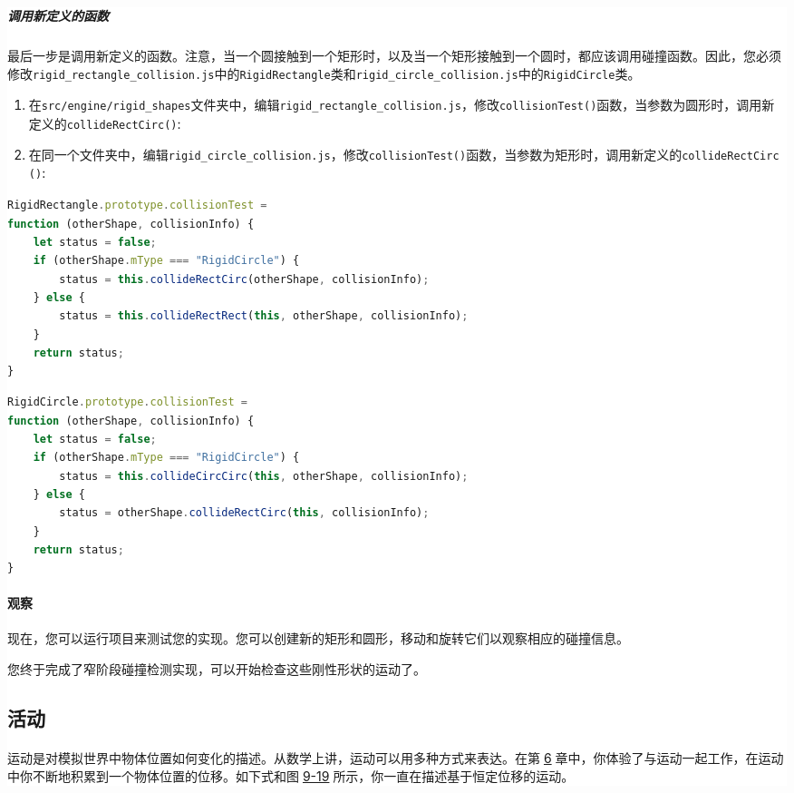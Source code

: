 ##### 调用新定义的函数

最后一步是调用新定义的函数。注意，当一个圆接触到一个矩形时，以及当一个矩形接触到一个圆时，都应该调用碰撞函数。因此，您必须修改`rigid_rectangle_collision.js`中的`RigidRectangle`类和`rigid_circle_collision.js`中的`RigidCircle`类。

1.  在`src/engine/rigid_shapes`文件夹中，编辑`rigid_rectangle_collision.js`，修改`collisionTest()`函数，当参数为圆形时，调用新定义的`collideRectCirc()`:

1.  在同一个文件夹中，编辑`rigid_circle_collision.js`，修改`collisionTest()`函数，当参数为矩形时，调用新定义的`collideRectCirc()`:

```js
RigidRectangle.prototype.collisionTest =
function (otherShape, collisionInfo) {
    let status = false;
    if (otherShape.mType === "RigidCircle") {
        status = this.collideRectCirc(otherShape, collisionInfo); 
    } else {
        status = this.collideRectRect(this, otherShape, collisionInfo);
    }
    return status;
}

```

```js
RigidCircle.prototype.collisionTest =
function (otherShape, collisionInfo) {
    let status = false;
    if (otherShape.mType === "RigidCircle") {
        status = this.collideCircCirc(this, otherShape, collisionInfo);
    } else {
        status = otherShape.collideRectCirc(this, collisionInfo);
    }
    return status;
}

```

#### 观察

现在，您可以运行项目来测试您的实现。您可以创建新的矩形和圆形，移动和旋转它们以观察相应的碰撞信息。

您终于完成了窄阶段碰撞检测实现，可以开始检查这些刚性形状的运动了。

## 活动

运动是对模拟世界中物体位置如何变化的描述。从数学上讲，运动可以用多种方式来表达。在第 [6](06.html) 章中，你体验了与运动一起工作，在运动中你不断地积累到一个物体位置的位移。如下式和图 [9-19](#Fig19) 所示，你一直在描述基于恒定位移的运动。
